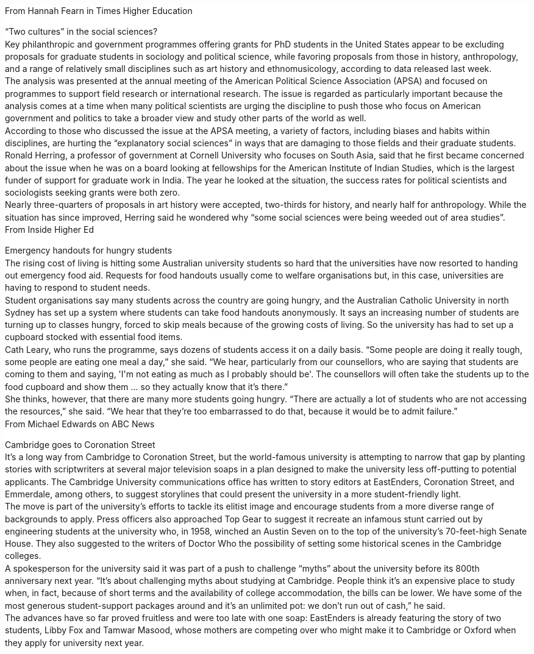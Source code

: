 From Hannah Fearn in Times Higher Education

“Two cultures” in the social sciences?  
Key philanthropic and government programmes offering grants for PhD students in the United States appear to be excluding proposals for graduate students in sociology and political science, while favoring proposals from those in history, anthropology, and a range of relatively small disciplines such as art history and ethnomusicology, according to data released last week.  
The analysis was presented at the annual meeting of the American Political Science Association (APSA) and focused on programmes to support field research or international research. The issue is regarded as particularly important because the analysis comes at a time when many political scientists are urging the discipline to push those who focus on American government and politics to take a broader view and study other parts of the world as well.  
According to those who discussed the issue at the APSA meeting, a variety of factors, including biases and habits within disciplines, are hurting the “explanatory social sciences” in ways that are damaging to those fields and their graduate students.  
Ronald Herring, a professor of government at Cornell University who focuses on South Asia, said that he first became concerned about the issue when he was on a board looking at fellowships for the American Institute of Indian Studies, which is the largest funder of support for graduate work in India. The year he looked at the situation, the success rates for political scientists and sociologists seeking grants were both zero.  
Nearly three-quarters of proposals in art history were accepted, two-thirds for history, and nearly half for anthropology. While the situation has since improved, Herring said he wondered why “some social sciences were being weeded out of area studies”.  
From Inside Higher Ed

Emergency handouts for hungry students  
The rising cost of living is hitting some Australian university students so hard that the universities have now resorted to handing out emergency food aid. Requests for food handouts usually come to welfare organisations but, in this case, universities are having to respond to student needs.  
Student organisations say many students across the country are going hungry, and the Australian Catholic University in north Sydney has set up a system where students can take food handouts anonymously. It says an increasing number of students are turning up to classes hungry, forced to skip meals because of the growing costs of living. So the university has had to set up a cupboard stocked with essential food items.  
Cath Leary, who runs the programme, says dozens of students access it on a daily basis. “Some people are doing it really tough, some people are eating one meal a day,” she said. “We hear, particularly from our counsellors, who are saying that students are coming to them and saying, 'I'm not eating as much as I probably should be'. The counsellors will often take the students up to the food cupboard and show them ... so they actually know that it’s there.”  
She thinks, however, that there are many more students going hungry. “There are actually a lot of students who are not accessing the resources,” she said. “We hear that they’re too embarrassed to do that, because it would be to admit failure.”  
From Michael Edwards on ABC News

Cambridge goes to Coronation Street  
It’s a long way from Cambridge to Coronation Street, but the world-famous university is attempting to narrow that gap by planting stories with scriptwriters at several major television soaps in a plan designed to make the university less off-putting to potential applicants. The Cambridge University communications office has written to story editors at EastEnders, Coronation Street, and Emmerdale, among others, to suggest storylines that could present the university in a more student-friendly light.  
The move is part of the university’s efforts to tackle its elitist image and encourage students from a more diverse range of backgrounds to apply. Press officers also approached Top Gear to suggest it recreate an infamous stunt carried out by engineering students at the university who, in 1958, winched an Austin Seven on to the top of the university’s 70-feet-high Senate House. They also suggested to the writers of Doctor Who the possibility of setting some historical scenes in the Cambridge colleges.  
A spokesperson for the university said it was part of a push to challenge “myths” about the university before its 800th anniversary next year. “It’s about challenging myths about studying at Cambridge. People think it’s an expensive place to study when, in fact, because of short terms and the availability of college accommodation, the bills can be lower. We have some of the most generous student-support packages around and it’s an unlimited pot: we don’t run out of cash,” he said.  
The advances have so far proved fruitless and were too late with one soap: EastEnders is already featuring the story of two students, Libby Fox and Tamwar Masood, whose mothers are competing over who might make it to Cambridge or Oxford when they apply for university next year.  